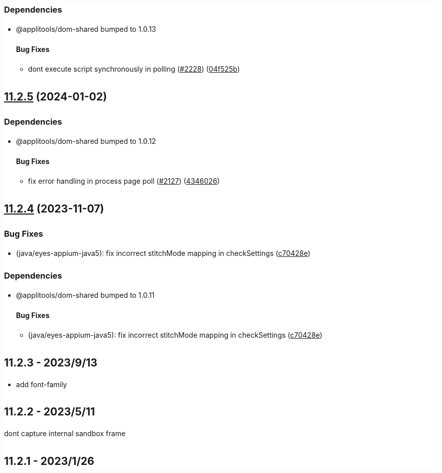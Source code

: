 
### Dependencies

* @applitools/dom-shared bumped to 1.0.13
  #### Bug Fixes

  * dont execute script synchronously in polling ([#2228](https://github.com/applitools/eyes.sdk.javascript1/issues/2228)) ([04f525b](https://github.com/applitools/eyes.sdk.javascript1/commit/04f525bcac19bc2fb7240928add28f71efcef0ea))

## [11.2.5](https://github.com/applitools/eyes.sdk.javascript1/compare/js/dom-capture@11.2.4...js/dom-capture@11.2.5) (2024-01-02)


### Dependencies

* @applitools/dom-shared bumped to 1.0.12
  #### Bug Fixes

  * fix error handling in process page poll ([#2127](https://github.com/applitools/eyes.sdk.javascript1/issues/2127)) ([4346026](https://github.com/applitools/eyes.sdk.javascript1/commit/4346026d567b92747df5b4f13fb1e82b849a856e))

## [11.2.4](https://github.com/applitools/eyes.sdk.javascript1/compare/js/dom-capture-v11.2.3...js/dom-capture@11.2.4) (2023-11-07)


### Bug Fixes

* (java/eyes-appium-java5): fix incorrect stitchMode mapping in checkSettings ([c70428e](https://github.com/applitools/eyes.sdk.javascript1/commit/c70428ec83e26b8b5e398ff11814f8376ca97d56))


### Dependencies

* @applitools/dom-shared bumped to 1.0.11
  #### Bug Fixes

  * (java/eyes-appium-java5): fix incorrect stitchMode mapping in checkSettings ([c70428e](https://github.com/applitools/eyes.sdk.javascript1/commit/c70428ec83e26b8b5e398ff11814f8376ca97d56))

## 11.2.3 - 2023/9/13

- add font-family

## 11.2.2 - 2023/5/11

dont capture internal sandbox frame

## 11.2.1 - 2023/1/26
